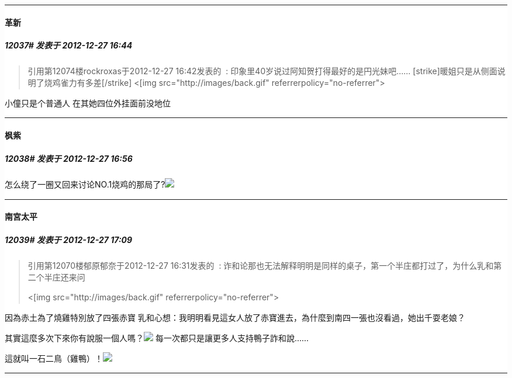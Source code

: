 



-----

####  革新  
##### 12037#       发表于 2012-12-27 16:44



<blockquote>引用第12074楼rockroxas于2012-12-27 16:42发表的  :
印象里40岁说过阿知贺打得最好的是円光妹吧……
[strike]暖姐只是从侧面说明了烧鸡雀力有多差[/strike] <[img src="http://images/back.gif" referrerpolicy="no-referrer"></blockquote> 小僮只是个普通人 在其她四位外挂面前没地位







-----

####  枫紫  
##### 12038#       发表于 2012-12-27 16:56




怎么绕了一圈又回来讨论NO.1烧鸡的那局了?<img src="https://static.saraba1st.com/image/smiley/face/119.gif" referrerpolicy="no-referrer">







-----

####  南宮太平  
##### 12039#       发表于 2012-12-27 17:09



<blockquote>引用第12070楼郁原郁奈于2012-12-27 16:31发表的  :
诈和论那也无法解释明明是同样的桌子，第一个半庄都打过了，为什么乳和第二个半庄还来问



<[img src="http://images/back.gif" referrerpolicy="no-referrer"></blockquote>因為赤土為了燒雞特別放了四張赤寶
乳和心想：我明明看見這女人放了赤寶進去，為什麼到南四一張也沒看過，她出千耍老娘？

其實這麼多次下來你有說服一個人嗎？<img src="https://static.saraba1st.com/image/smiley/face/136.gif" referrerpolicy="no-referrer">
每一次都只是讓更多人支持鴨子詐和說……

這就叫一石二鳥（雞鴨）！<img src="https://static.saraba1st.com/image/smiley/face/86.gif" referrerpolicy="no-referrer">







-----
